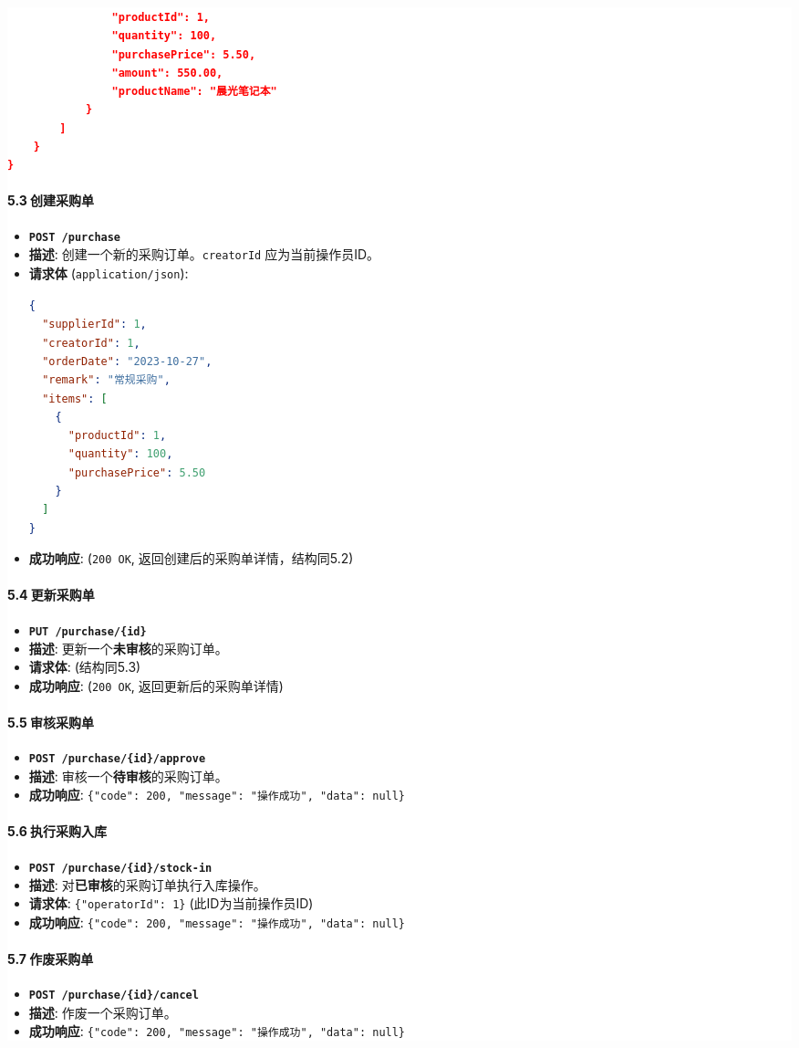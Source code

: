   ```json
                  "productId": 1,
                  "quantity": 100,
                  "purchasePrice": 5.50,
                  "amount": 550.00,
                  "productName": "晨光笔记本"
              }
          ]
      }
  }
  ```

#### 5.3 创建采购单
- **`POST /purchase`**
- **描述**: 创建一个新的采购订单。`creatorId` 应为当前操作员ID。
- **请求体** (`application/json`):
  ```json
  {
    "supplierId": 1,
    "creatorId": 1,
    "orderDate": "2023-10-27",
    "remark": "常规采购",
    "items": [
      {
        "productId": 1,
        "quantity": 100,
        "purchasePrice": 5.50
      }
    ]
  }
  ```
- **成功响应**: (`200 OK`, 返回创建后的采购单详情，结构同5.2)

#### 5.4 更新采购单
- **`PUT /purchase/{id}`**
- **描述**: 更新一个**未审核**的采购订单。
- **请求体**: (结构同5.3)
- **成功响应**: (`200 OK`, 返回更新后的采购单详情)

#### 5.5 审核采购单
- **`POST /purchase/{id}/approve`**
- **描述**: 审核一个**待审核**的采购订单。
- **成功响应**: `{"code": 200, "message": "操作成功", "data": null}`

#### 5.6 执行采购入库
- **`POST /purchase/{id}/stock-in`**
- **描述**: 对**已审核**的采购订单执行入库操作。
- **请求体**: `{"operatorId": 1}` (此ID为当前操作员ID)
- **成功响应**: `{"code": 200, "message": "操作成功", "data": null}`

#### 5.7 作废采购单
- **`POST /purchase/{id}/cancel`**
- **描述**: 作废一个采购订单。
- **成功响应**: `{"code": 200, "message": "操作成功", "data": null}`
